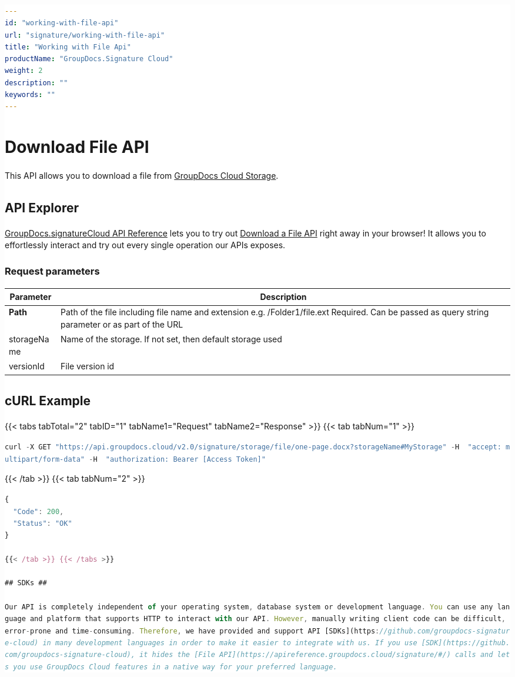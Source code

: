 ```yaml
---
id: "working-with-file-api"
url: "signature/working-with-file-api"
title: "Working with File Api"
productName: "GroupDocs.Signature Cloud"
weight: 2
description: ""
keywords: ""
---
```


# Download File API #

This API allows you to download a file from [GroupDocs Cloud Storage](https://dashboard.groupdocs.cloud).

## API Explorer ##

[GroupDocs.signatureCloud API Reference](https://apireference.groupdocs.cloud/signature/#/) lets you to try out [Download a File API](https://apireference.groupdocs.cloud/signature/#/File/DownloadFile) right away in your browser! It allows you to effortlessly interact and try out every single operation our APIs exposes.

### Request parameters ###

|Parameter|Description
|---|---
|**Path**|Path of the file including file name and extension e.g. /Folder1/file.ext Required. Can be passed as query string parameter or as part of the URL
|storageName|Name of the storage. If not set, then default storage used
|versionId|File version id

## cURL Example ##

{{< tabs tabTotal="2" tabID="1" tabName1="Request" tabName2="Response" >}} {{< tab tabNum="1" >}}

```javascript
curl -X GET "https://api.groupdocs.cloud/v2.0/signature/storage/file/one-page.docx?storageName#MyStorage" -H  "accept: multipart/form-data" -H  "authorization: Bearer [Access Token]"

```

{{< /tab >}} {{< tab tabNum="2" >}}

```javascript
{
  "Code": 200,
  "Status": "OK"
}

{{< /tab >}} {{< /tabs >}}

## SDKs ##

Our API is completely independent of your operating system, database system or development language. You can use any language and platform that supports HTTP to interact with our API. However, manually writing client code can be difficult, error-prone and time-consuming. Therefore, we have provided and support API [SDKs](https://github.com/groupdocs-signature-cloud) in many development languages in order to make it easier to integrate with us. If you use [SDK](https://github.com/groupdocs-signature-cloud), it hides the [File API](https://apireference.groupdocs.cloud/signature/#/) calls and lets you use GroupDocs Cloud features in a native way for your preferred language.

```